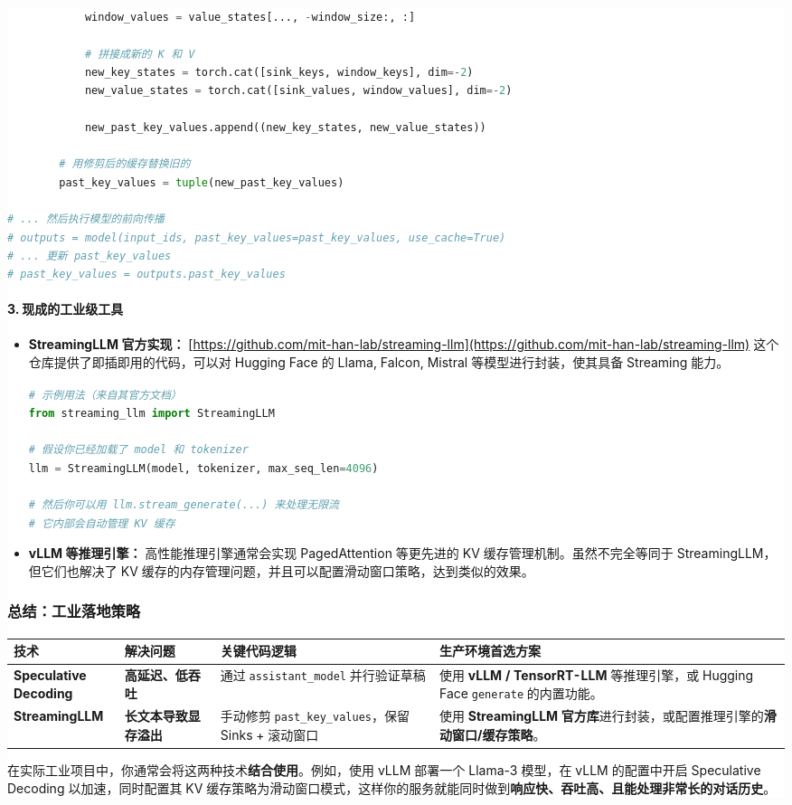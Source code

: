 ```python
            window_values = value_states[..., -window_size:, :]
            
            # 拼接成新的 K 和 V
            new_key_states = torch.cat([sink_keys, window_keys], dim=-2)
            new_value_states = torch.cat([sink_values, window_values], dim=-2)
            
            new_past_key_values.append((new_key_states, new_value_states))
        
        # 用修剪后的缓存替换旧的
        past_key_values = tuple(new_past_key_values)

# ... 然后执行模型的前向传播
# outputs = model(input_ids, past_key_values=past_key_values, use_cache=True)
# ... 更新 past_key_values
# past_key_values = outputs.past_key_values
```

#### 3. 现成的工业级工具

*   **StreamingLLM 官方实现：** [https://github.com/mit-han-lab/streaming-llm](https://github.com/mit-han-lab/streaming-llm)
    这个仓库提供了即插即用的代码，可以对 Hugging Face 的 Llama, Falcon, Mistral 等模型进行封装，使其具备 Streaming 能力。

    ```python
    # 示例用法（来自其官方文档）
    from streaming_llm import StreamingLLM
    
    # 假设你已经加载了 model 和 tokenizer
    llm = StreamingLLM(model, tokenizer, max_seq_len=4096)
    
    # 然后你可以用 llm.stream_generate(...) 来处理无限流
    # 它内部会自动管理 KV 缓存
    ```
*   **vLLM 等推理引擎：** 高性能推理引擎通常会实现 PagedAttention 等更先进的 KV 缓存管理机制。虽然不完全等同于 StreamingLLM，但它们也解决了 KV 缓存的内存管理问题，并且可以配置滑动窗口策略，达到类似的效果。

### 总结：工业落地策略

| 技术 | 解决问题 | 关键代码逻辑 | 生产环境首选方案 |
| :--- | :--- | :--- | :--- |
| **Speculative Decoding** | **高延迟、低吞吐** | 通过 `assistant_model` 并行验证草稿 | 使用 **vLLM / TensorRT-LLM** 等推理引擎，或 Hugging Face `generate` 的内置功能。 |
| **StreamingLLM** | **长文本导致显存溢出** | 手动修剪 `past_key_values`，保留 Sinks + 滚动窗口 | 使用 **StreamingLLM 官方库**进行封装，或配置推理引擎的**滑动窗口/缓存策略**。 |

在实际工业项目中，你通常会将这两种技术**结合使用**。例如，使用 vLLM 部署一个 Llama-3 模型，在 vLLM 的配置中开启 Speculative Decoding 以加速，同时配置其 KV 缓存策略为滑动窗口模式，这样你的服务就能同时做到**响应快、吞吐高、且能处理非常长的对话历史**。